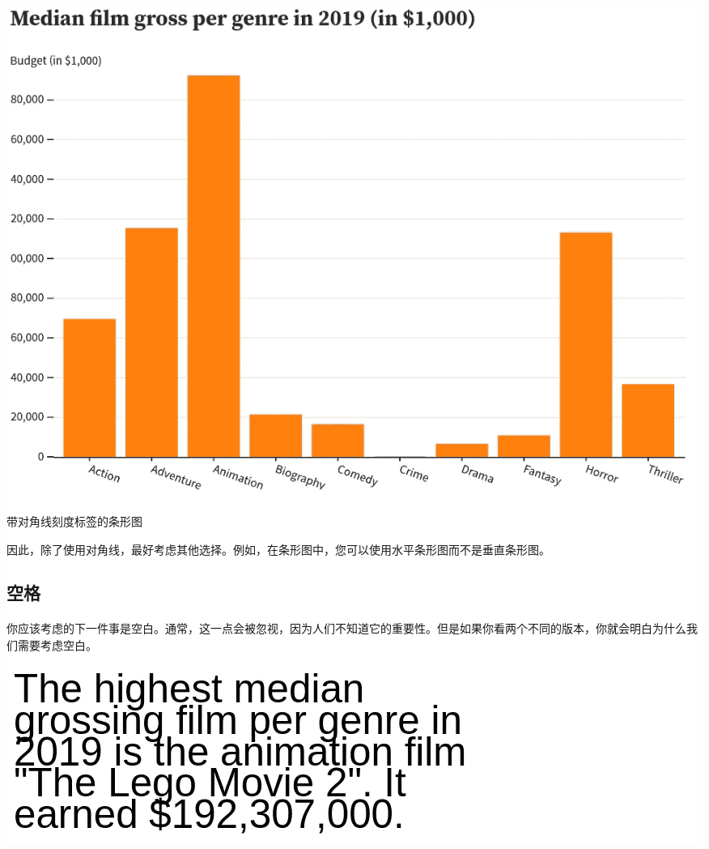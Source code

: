 ![](img/3019b193aca8ef5b6c4020a7e3d2ef8d.png)

带对角线刻度标签的条形图

因此，除了使用对角线，最好考虑其他选择。例如，在条形图中，您可以使用水平条形图而不是垂直条形图。

## 空格

你应该考虑的下一件事是空白。通常，这一点会被忽视，因为人们不知道它的重要性。但是如果你看两个不同的版本，你就会明白为什么我们需要考虑空白。

![](img/042099f197a627c8239365eb5bb10908.png)
